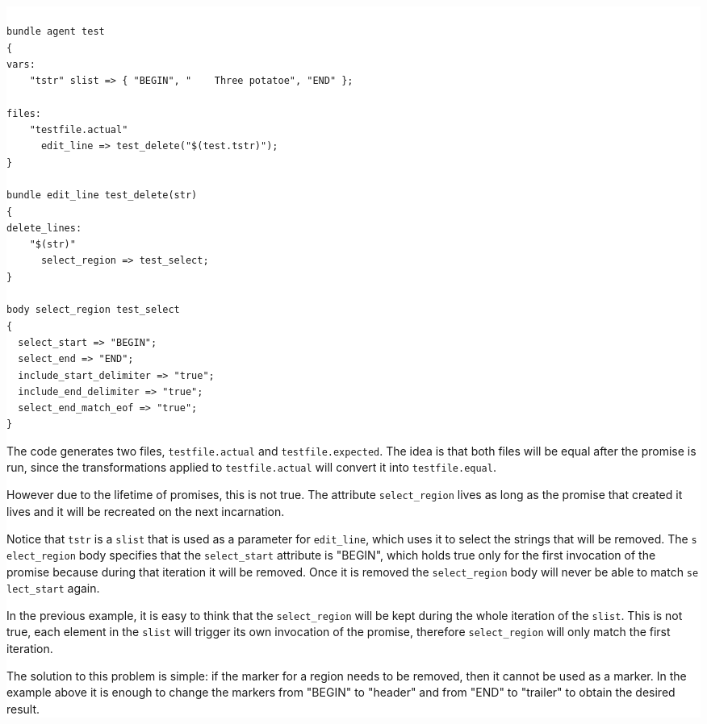 ```cf3

bundle agent test
{
vars:
    "tstr" slist => { "BEGIN", "    Three potatoe", "END" };

files:
    "testfile.actual"
      edit_line => test_delete("$(test.tstr)");
}

bundle edit_line test_delete(str)
{
delete_lines:
    "$(str)"
      select_region => test_select;
}

body select_region test_select
{
  select_start => "BEGIN";
  select_end => "END";
  include_start_delimiter => "true";
  include_end_delimiter => "true";
  select_end_match_eof => "true";
}
```

The code generates two files, `testfile.actual` and `testfile.expected`. The idea is that both files will be
equal after the promise is run, since the transformations applied to `testfile.actual` will convert it into
`testfile.equal`.

However due to the lifetime of promises, this is not true. The attribute `select_region` lives as long as the
promise that created it lives and it will be recreated on the next incarnation.

Notice that `tstr` is a `slist` that is used as a parameter for `edit_line`, which uses it to select the strings that
will be removed. The `select_region` body specifies that the `select_start` attribute is "BEGIN", which holds true only
for the first invocation of the promise because during that iteration it will be removed. Once it is removed
the `select_region` body will never be able to match `select_start` again.

In the previous example, it is easy to think that the `select_region` will be kept during the whole iteration of the
`slist`. This is not true, each element in the `slist` will trigger its own invocation of the promise, therefore
`select_region` will only match the first iteration.

The solution to this problem is simple: if the marker for a region needs to be removed, then it cannot be used as a marker.
In the example above it is enough to change the markers from "BEGIN" to "header" and from "END" to "trailer" to obtain the
desired result.
